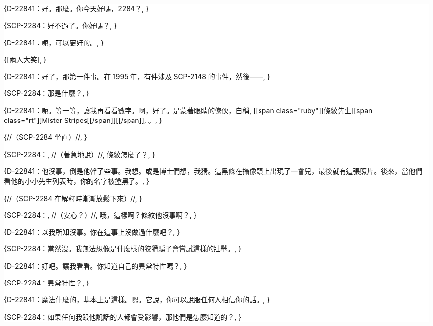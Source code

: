 {D-22841&#65306;&#22909;&#12290;&#37027;&#40636;&#12290;&#20320;&#20170;&#22825;&#22909;&#21966;&#65292;2284&#65311;, }

{SCP-2284&#65306;&#22909;&#19981;&#36942;&#20102;&#12290;&#20320;&#22909;&#21966;&#65311;, }

{D-22841&#65306;&#21571;&#65292;&#21487;&#20197;&#26356;&#22909;&#30340;&#12290;, }

{[&#20841;&#20154;&#22823;&#31505;], }

{D-22841&#65306;&#22909;&#20102;&#65292;&#37027;&#31532;&#19968;&#20214;&#20107;&#12290;&#22312; 1995 &#24180;&#65292;&#26377;&#20214;&#28041;&#21450; SCP-2148 &#30340;&#20107;&#20214;&#65292;&#28982;&#24460;&#8212;&#8212;, }

{SCP-2284&#65306;&#37027;&#26159;&#20160;&#40636;&#65311;, }

{D-22841&#65306;&#21571;&#12290;&#31561;&#19968;&#31561;&#65292;&#35731;&#25105;&#20877;&#30475;&#30475;&#25976;&#23383;&#12290;&#21834;&#65292;&#22909;&#20102;&#12290;&#26159;&#33945;&#33879;&#30524;&#30555;&#30340;&#20642;&#20249;&#65292;&#33258;&#31281;, [[span class=&quot;ruby&quot;]]&#26781;&#32011;&#20808;&#29983;[[span class=&quot;rt&quot;]]Mister Stripes[[/span]][[/span]], &#12290;, }

{//&#65288;SCP-2284 &#22352;&#30452;&#65289;//, }

{SCP-2284&#65306;, //&#65288;&#33879;&#24613;&#22320;&#35498;&#65289;//, &#26781;&#32011;&#24590;&#40636;&#20102;&#65311;, }

{D-22841&#65306;&#20182;&#27794;&#20107;&#65292;&#20498;&#26159;&#20182;&#24185;&#20102;&#20123;&#20107;&#12290;&#25105;&#24819;&#12290;&#25110;&#26159;&#21338;&#22763;&#20497;&#24819;&#65292;&#25105;&#29468;&#12290;&#36889;&#40657;&#26781;&#22312;&#25885;&#20687;&#38957;&#19978;&#20986;&#29694;&#20102;&#19968;&#26371;&#20818;&#65292;&#26368;&#24460;&#23601;&#26377;&#36889;&#24373;&#29031;&#29255;&#12290;&#24460;&#20358;&#65292;&#30070;&#20182;&#20497;&#30475;&#20182;&#30340;&#23567;&#23567;&#20808;&#29983;&#21015;&#34920;&#26178;&#65292;&#20320;&#30340;&#21517;&#23383;&#34987;&#22615;&#40657;&#20102;&#12290;, }

{//&#65288;SCP-2284 &#22312;&#35299;&#37323;&#26178;&#28472;&#28472;&#25918;&#39686;&#19979;&#20358;&#65289;//, }

{SCP-2284&#65306;, //&#65288;&#23433;&#24515;&#65311;&#65289;//, &#21734;&#65292;&#36889;&#27171;&#21834;&#65311;&#26781;&#32011;&#20182;&#27794;&#20107;&#21834;&#65311;, }

{D-22841&#65306;&#20197;&#25105;&#25152;&#30693;&#27794;&#20107;&#12290;&#20320;&#22312;&#36889;&#20107;&#19978;&#27794;&#20570;&#36942;&#20160;&#40636;&#21543;&#65311;, }

{SCP-2284&#65306;&#30070;&#28982;&#27794;&#12290;&#25105;&#28961;&#27861;&#24819;&#20687;&#26159;&#20160;&#40636;&#27171;&#30340;&#29409;&#29502;&#39449;&#23376;&#26371;&#22039;&#35430;&#36889;&#27171;&#30340;&#22767;&#33289;&#12290;, }

{D-22841&#65306;&#22909;&#21543;&#12290;&#35731;&#25105;&#30475;&#30475;&#12290;&#20320;&#30693;&#36947;&#33258;&#24049;&#30340;&#30064;&#24120;&#29305;&#24615;&#21966;&#65311;, }

{SCP-2284&#65306;&#30064;&#24120;&#29305;&#24615;&#65311;, }

{D-22841&#65306;&#39764;&#27861;&#20160;&#40636;&#30340;&#65292;&#22522;&#26412;&#19978;&#26159;&#36889;&#27171;&#12290;&#21999;&#12290;&#23427;&#35498;&#65292;&#20320;&#21487;&#20197;&#35498;&#26381;&#20219;&#20309;&#20154;&#30456;&#20449;&#20320;&#30340;&#35441;&#12290;, }

{SCP-2284&#65306;&#22914;&#26524;&#20219;&#20309;&#25105;&#36319;&#20182;&#35498;&#35441;&#30340;&#20154;&#37117;&#26371;&#21463;&#24433;&#38911;&#65292;&#37027;&#20182;&#20497;&#26159;&#24590;&#40636;&#30693;&#36947;&#30340;&#65311;, }
